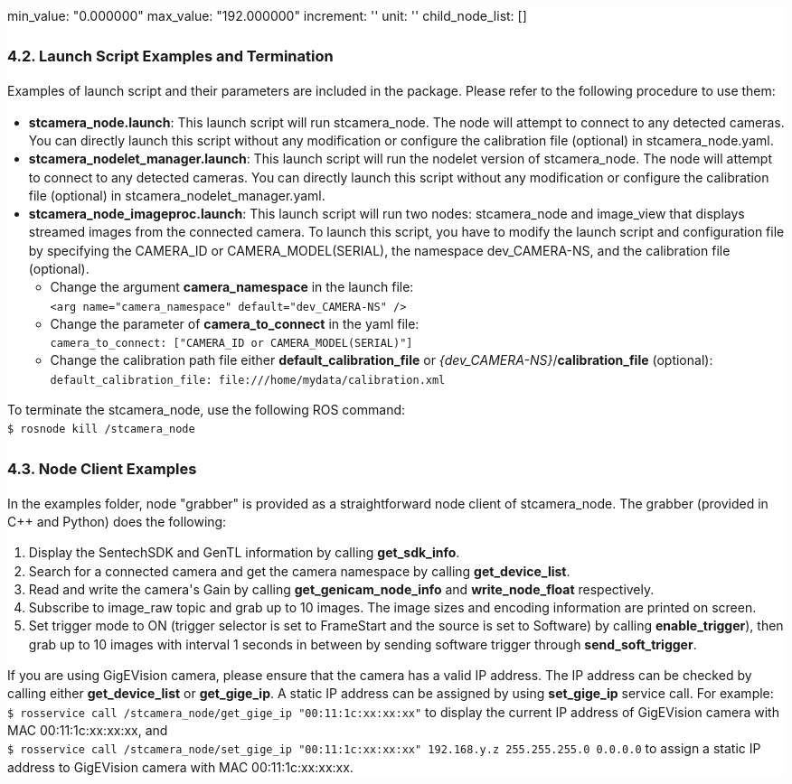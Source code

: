 min_value: "0.000000"
max_value: "192.000000"
increment: ''
unit: ''
child_node_list: []
</pre>

### 4.2. Launch Script Examples and Termination
Examples of launch script and their parameters are included in the package. Please refer to the following procedure to use them:

* **stcamera_node.launch**:
This launch script will run stcamera_node. The node will attempt to connect to any detected cameras. You can directly launch this script without any modification or configure the calibration file (optional) in stcamera_node.yaml.
* **stcamera_nodelet_manager.launch**:
This launch script will run the nodelet version of stcamera_node. The node will attempt to connect to any detected cameras. You can directly launch this script without any modification or configure the calibration file (optional) in stcamera_nodelet_manager.yaml.
* **stcamera_node_imageproc.launch**:
This launch script will run two nodes: stcamera_node and image_view that displays streamed images from the connected camera. To launch this script, you have to modify the launch script and configuration file by specifying the CAMERA_ID or CAMERA_MODEL(SERIAL), the namespace dev_CAMERA-NS, and the calibration file (optional).
  * Change the argument **camera_namespace** in the launch file:<br /> ``<arg name="camera_namespace" default="dev_CAMERA-NS" />``
  * Change the parameter of **camera_to_connect** in the yaml file:<br /> ``camera_to_connect: ["CAMERA_ID or CAMERA_MODEL(SERIAL)"]``
  * Change the calibration path file either **default_calibration_file** or *{dev_CAMERA-NS}*/**calibration_file** (optional):<br />``default_calibration_file: file:///home/mydata/calibration.xml``

To terminate the stcamera_node, use the following ROS command:<br />
``$ rosnode kill /stcamera_node``


### 4.3. Node Client Examples
In the examples folder, node "grabber" is provided as a straightforward node client of stcamera_node. The grabber (provided in C++ and Python) does the following:

1. Display the SentechSDK and GenTL information by calling **get_sdk_info**.
2. Search for a connected camera and get the camera namespace by calling **get_device_list**.
3. Read and write the camera's Gain by calling **get_genicam_node_info** and **write_node_float** respectively.
4. Subscribe to image_raw topic and grab up to 10 images. The image sizes and encoding information are printed on screen.
5. Set trigger mode to ON (trigger selector is set to FrameStart and the source is set to Software) by calling **enable_trigger**), then grab up to 10 images with interval 1 seconds in between by sending software trigger through **send_soft_trigger**.

If you are using GigEVision camera, please ensure that the camera has a valid IP address. The IP address can be checked by calling either **get_device_list** or **get_gige_ip**. A static IP address can be assigned by using **set_gige_ip** service call. For example: <br />
``$ rosservice call /stcamera_node/get_gige_ip "00:11:1c:xx:xx:xx"`` to display the current IP address of GigEVision camera with MAC 00:11:1c:xx:xx:xx, and
<br />
``$ rosservice call /stcamera_node/set_gige_ip "00:11:1c:xx:xx:xx" 192.168.y.z 255.255.255.0 0.0.0.0`` to assign a static IP address to GigEVision camera with MAC 00:11:1c:xx:xx:xx.
